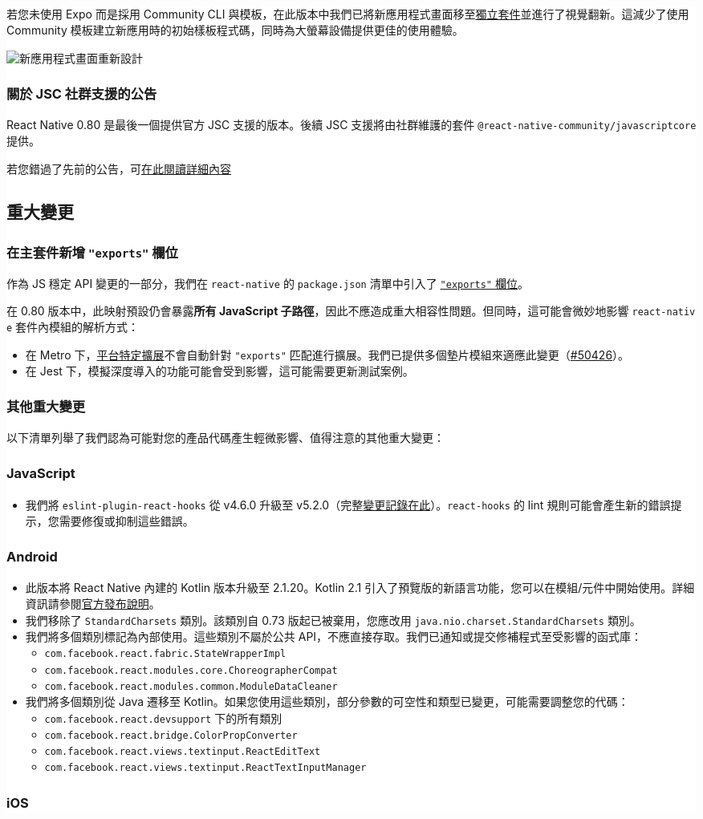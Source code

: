 若您未使用 Expo 而是採用 Community CLI 與模板，在此版本中我們已將新應用程式畫面移至[獨立套件](https://www.npmjs.com/package/@react-native/new-app-screen)並進行了視覺翻新。這減少了使用 Community 模板建立新應用時的初始樣板程式碼，同時為大螢幕設備提供更佳的使用體驗。

![新應用程式畫面重新設計](/blog/assets/0.80-new-community-template-landing.jpg)

### 關於 JSC 社群支援的公告

React Native 0.80 是最後一個提供官方 JSC 支援的版本。後續 JSC 支援將由社群維護的套件 `@react-native-community/javascriptcore` 提供。

若您錯過了先前的公告，可[在此閱讀詳細內容](/blog/2025/04/08/react-native-0.79#jsc-moving-to-community-package)

## 重大變更

### 在主套件新增 `"exports"` 欄位

作為 JS 穩定 API 變更的一部分，我們在 `react-native` 的 `package.json` 清單中引入了 [`"exports"` 欄位](https://nodejs.org/api/packages.html#package-entry-points)。

在 0.80 版本中，此映射預設仍會暴露**所有 JavaScript 子路徑**，因此不應造成重大相容性問題。但同時，這可能會微妙地影響 `react-native` 套件內模組的解析方式：

- 在 Metro 下，[平台特定擴展](https://metrobundler.dev/docs/package-exports#replacing-platform-specific-extensions)不會自動針對 `"exports"` 匹配進行擴展。我們已提供多個墊片模組來適應此變更（[#50426](https://github.com/facebook/react-native/pull/50426)）。
- 在 Jest 下，模擬深度導入的功能可能會受到影響，這可能需要更新測試案例。

### 其他重大變更

以下清單列舉了我們認為可能對您的產品代碼產生輕微影響、值得注意的其他重大變更：

### JavaScript

- 我們將 `eslint-plugin-react-hooks` 從 v4.6.0 升級至 v5.2.0（完整[變更記錄在此](https://github.com/facebook/react/blob/main/packages/eslint-plugin-react-hooks/CHANGELOG.md)）。`react-hooks` 的 lint 規則可能會產生新的錯誤提示，您需要修復或抑制這些錯誤。

### Android

- 此版本將 React Native 內建的 Kotlin 版本升級至 2.1.20。Kotlin 2.1 引入了預覽版的新語言功能，您可以在模組/元件中開始使用。詳細資訊請參閱[官方發布說明](https://kotlinlang.org/docs/whatsnew21.html)。
- 我們移除了 `StandardCharsets` 類別。該類別自 0.73 版起已被棄用，您應改用 `java.nio.charset.StandardCharsets` 類別。
- 我們將多個類別標記為內部使用。這些類別不屬於公共 API，不應直接存取。我們已通知或提交修補程式至受影響的函式庫：
  - `com.facebook.react.fabric.StateWrapperImpl`
  - `com.facebook.react.modules.core.ChoreographerCompat`
  - `com.facebook.react.modules.common.ModuleDataCleaner`
- 我們將多個類別從 Java 遷移至 Kotlin。如果您使用這些類別，部分參數的可空性和類型已變更，可能需要調整您的代碼：
  - `com.facebook.react.devsupport` 下的所有類別
  - `com.facebook.react.bridge.ColorPropConverter`
  - `com.facebook.react.views.textinput.ReactEditText`
  - `com.facebook.react.views.textinput.ReactTextInputManager`

### iOS
